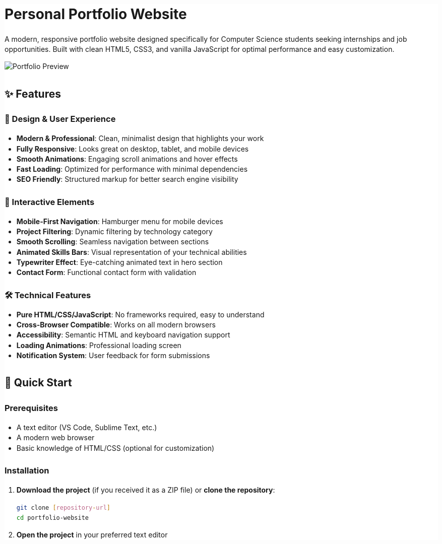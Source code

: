 # Personal Portfolio Website

A modern, responsive portfolio website designed specifically for Computer Science students seeking internships and job opportunities. Built with clean HTML5, CSS3, and vanilla JavaScript for optimal performance and easy customization.

![Portfolio Preview](https://via.placeholder.com/800x400/2563eb/ffffff?text=Portfolio+Website+Preview)

## ✨ Features

### 🎨 Design & User Experience
- **Modern & Professional**: Clean, minimalist design that highlights your work
- **Fully Responsive**: Looks great on desktop, tablet, and mobile devices
- **Smooth Animations**: Engaging scroll animations and hover effects
- **Fast Loading**: Optimized for performance with minimal dependencies
- **SEO Friendly**: Structured markup for better search engine visibility

### 📱 Interactive Elements
- **Mobile-First Navigation**: Hamburger menu for mobile devices
- **Project Filtering**: Dynamic filtering by technology category
- **Smooth Scrolling**: Seamless navigation between sections
- **Animated Skills Bars**: Visual representation of your technical abilities
- **Typewriter Effect**: Eye-catching animated text in hero section
- **Contact Form**: Functional contact form with validation

### 🛠 Technical Features
- **Pure HTML/CSS/JavaScript**: No frameworks required, easy to understand
- **Cross-Browser Compatible**: Works on all modern browsers
- **Accessibility**: Semantic HTML and keyboard navigation support
- **Loading Animations**: Professional loading screen
- **Notification System**: User feedback for form submissions

## 🚀 Quick Start

### Prerequisites
- A text editor (VS Code, Sublime Text, etc.)
- A modern web browser
- Basic knowledge of HTML/CSS (optional for customization)

### Installation

1. **Download the project** (if you received it as a ZIP file) or **clone the repository**:
   ```bash
   git clone [repository-url]
   cd portfolio-website
   ```

2. **Open the project** in your preferred text editor
